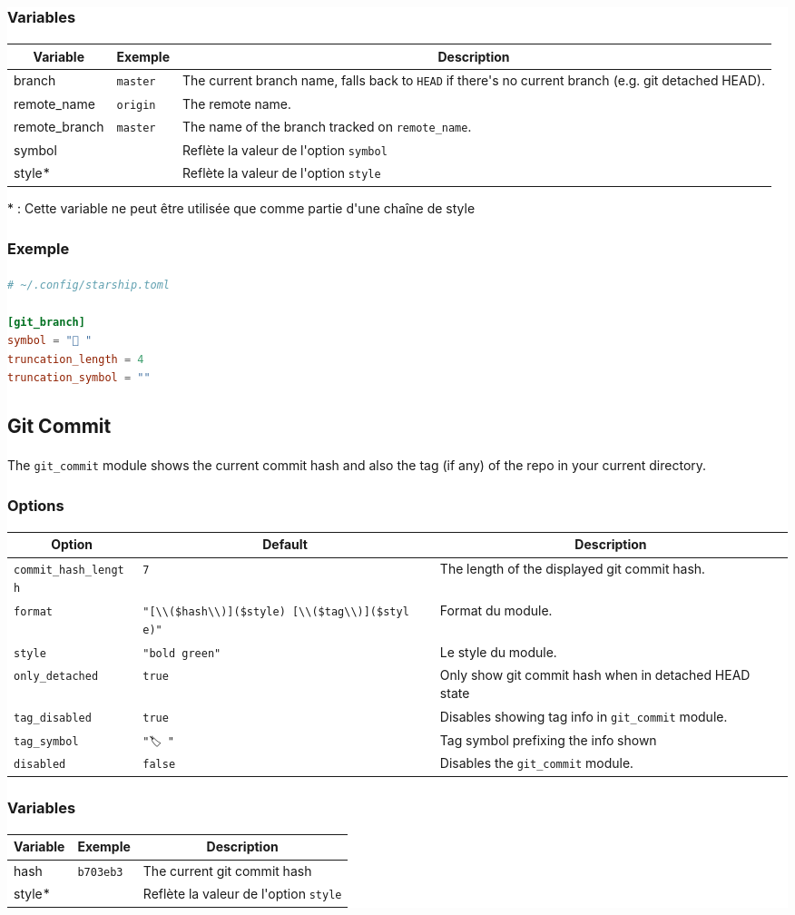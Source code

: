 ### Variables

| Variable      | Exemple  | Description                                                                                          |
| ------------- | -------- | ---------------------------------------------------------------------------------------------------- |
| branch        | `master` | The current branch name, falls back to `HEAD` if there's no current branch (e.g. git detached HEAD). |
| remote_name   | `origin` | The remote name.                                                                                     |
| remote_branch | `master` | The name of the branch tracked on `remote_name`.                                                     |
| symbol        |          | Reflète la valeur de l'option `symbol`                                                               |
| style\*     |          | Reflète la valeur de l'option `style`                                                                |

\* : Cette variable ne peut être utilisée que comme partie d'une chaîne de style

### Exemple

```toml
# ~/.config/starship.toml

[git_branch]
symbol = "🌱 "
truncation_length = 4
truncation_symbol = ""
```

## Git Commit

The `git_commit` module shows the current commit hash and also the tag (if any) of the repo in your current directory.

### Options

| Option               | Default                                                | Description                                           |
| -------------------- | ------------------------------------------------------ | ----------------------------------------------------- |
| `commit_hash_length` | `7`                                                    | The length of the displayed git commit hash.          |
| `format`             | `"[\\($hash\\)]($style) [\\($tag\\)]($style)"` | Format du module.                                     |
| `style`              | `"bold green"`                                         | Le style du module.                                   |
| `only_detached`      | `true`                                                 | Only show git commit hash when in detached HEAD state |
| `tag_disabled`       | `true`                                                 | Disables showing tag info in `git_commit` module.     |
| `tag_symbol`         | `"🏷 "`                                                 | Tag symbol prefixing the info shown                   |
| `disabled`           | `false`                                                | Disables the `git_commit` module.                     |

### Variables

| Variable  | Exemple   | Description                           |
| --------- | --------- | ------------------------------------- |
| hash      | `b703eb3` | The current git commit hash           |
| style\* |           | Reflète la valeur de l'option `style` |
